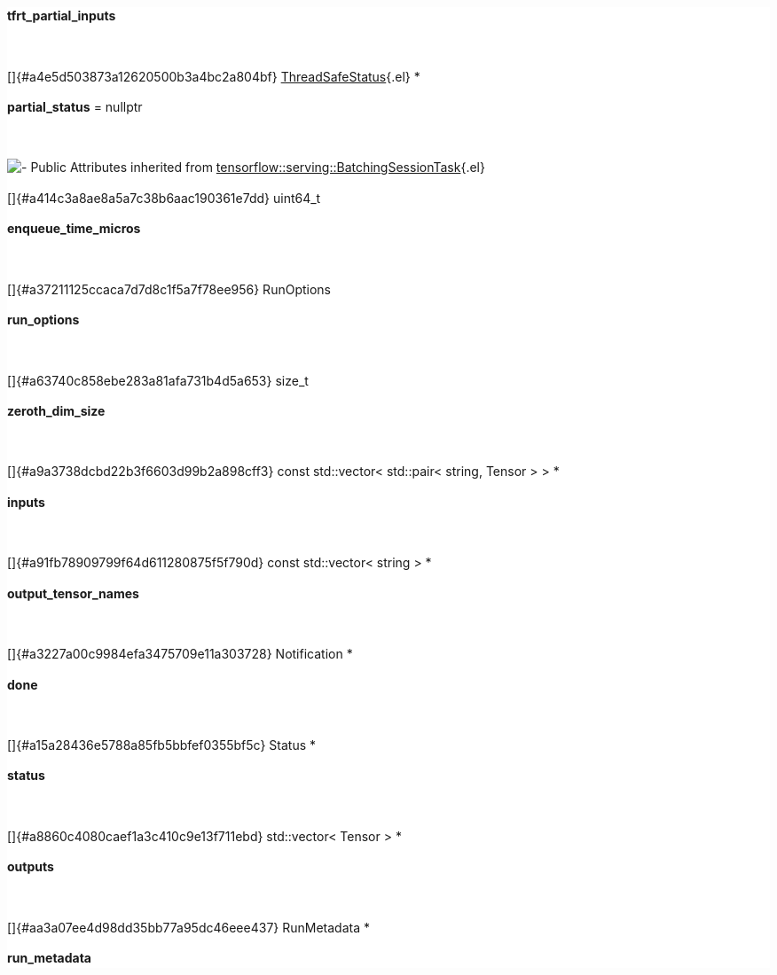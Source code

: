 **tfrt\_partial\_inputs**

 

[]{#a4e5d503873a12620500b3a4bc2a804bf}
[ThreadSafeStatus](classtensorflow_1_1serving_1_1ThreadSafeStatus.html){.el}
\* 

**partial\_status** = nullptr

 

![-](closed.png) Public Attributes inherited from
[tensorflow::serving::BatchingSessionTask](structtensorflow_1_1serving_1_1BatchingSessionTask.html){.el}

[]{#a414c3a8ae8a5a7c38b6aac190361e7dd} uint64\_t 

**enqueue\_time\_micros**

 

[]{#a37211125ccaca7d7d8c1f5a7f78ee956} RunOptions 

**run\_options**

 

[]{#a63740c858ebe283a81afa731b4d5a653} size\_t 

**zeroth\_dim\_size**

 

[]{#a9a3738dcbd22b3f6603d99b2a898cff3} const std::vector\< std::pair\<
string, Tensor \> \> \* 

**inputs**

 

[]{#a91fb78909799f64d611280875f5f790d} const std::vector\< string \> \* 

**output\_tensor\_names**

 

[]{#a3227a00c9984efa3475709e11a303728} Notification \* 

**done**

 

[]{#a15a28436e5788a85fb5bbfef0355bf5c} Status \* 

**status**

 

[]{#a8860c4080caef1a3c410c9e13f711ebd} std::vector\< Tensor \> \* 

**outputs**

 

[]{#aa3a07ee4d98dd35bb77a95dc46eee437} RunMetadata \* 

**run\_metadata**
